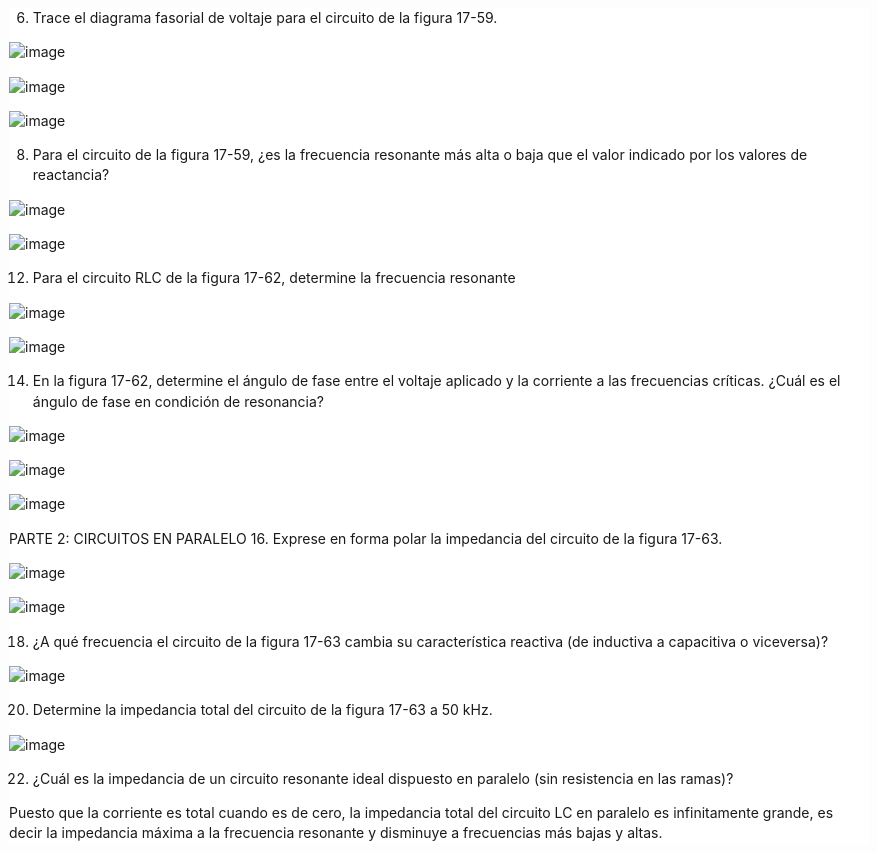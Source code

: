 6. Trace el diagrama fasorial de voltaje para el circuito de la figura 17-59.

![image](https://user-images.githubusercontent.com/104863870/187350365-98d196c8-27ec-4c0d-a2b0-8ff936b48628.png)

![image](https://user-images.githubusercontent.com/104863870/187350385-d4ca130f-bc61-4785-8934-81b189b44d09.png)

![image](https://user-images.githubusercontent.com/104863870/187350450-cd3159a3-62f6-4ab3-a234-14ddbec6c90c.png)

8. Para el circuito de la figura 17-59, ¿es la frecuencia resonante más alta o baja que el valor indicado por los valores de reactancia?

![image](https://user-images.githubusercontent.com/104863870/187350480-a5aaa689-5acd-42d3-ae53-c048eee324d7.png)

![image](https://user-images.githubusercontent.com/104863870/187350510-71e8d78d-fbc9-46e1-9f76-888eafc57d1e.png)

12. Para el circuito RLC de la figura 17-62, determine la frecuencia resonante

![image](https://user-images.githubusercontent.com/104863870/187350550-9d19286e-1e82-4bb5-af7c-d3c1797b7e05.png)

![image](https://user-images.githubusercontent.com/104863870/187350562-ee2470d5-efd8-4d9a-a059-7c10377dd854.png)

14. En la figura 17-62, determine el ángulo de fase entre el voltaje aplicado y la corriente a las frecuencias críticas. ¿Cuál es el ángulo de fase en condición de resonancia?

![image](https://user-images.githubusercontent.com/104863870/187350590-bf32f04d-124b-4f7e-ad3a-6f9826166865.png)

![image](https://user-images.githubusercontent.com/104863870/187350602-b682cffe-e796-47db-8114-c9cbddb6f61c.png)

![image](https://user-images.githubusercontent.com/104863870/187350614-123039d9-9b5d-428b-b722-d79f10e64661.png)

PARTE 2: CIRCUITOS EN PARALELO
16. Exprese en forma polar la impedancia del circuito de la figura 17-63.

![image](https://user-images.githubusercontent.com/104863870/187350640-ee2bfa26-7837-4eac-8461-32b8c9eec822.png)

![image](https://user-images.githubusercontent.com/104863870/187350684-76270f3d-ad01-44d0-bc49-928af76390bb.png)

18. ¿A qué frecuencia el circuito de la figura 17-63 cambia su característica reactiva (de inductiva a capacitiva o viceversa)?

![image](https://user-images.githubusercontent.com/104863870/187350727-630595e1-d042-450c-a5b8-e474d3b85d30.png)

20. Determine la impedancia total del circuito de la figura 17-63 a 50 kHz.

![image](https://user-images.githubusercontent.com/104863870/187350760-a65c82fc-1cba-4cf7-b32c-72f329e0fa9a.png)

22. ¿Cuál es la impedancia de un circuito resonante ideal dispuesto en paralelo (sin resistencia en las ramas)?

Puesto que la corriente es total cuando es de cero, la impedancia total del circuito LC en paralelo es infinitamente grande, es decir la impedancia máxima a la frecuencia resonante y disminuye a frecuencias más bajas y altas.
